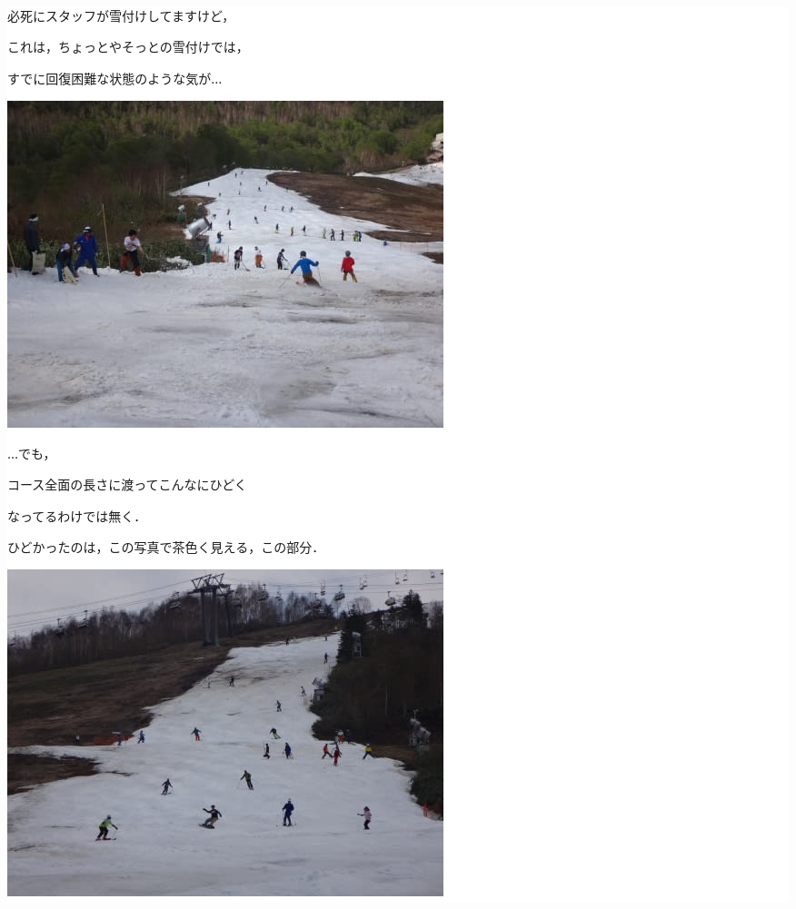 


必死にスタッフが雪付けしてますけど，


これは，ちょっとやそっとの雪付けでは，


すでに回復困難な状態のような気が…




![c9b0394996a17c35f8e42139ec8a229d.jpg](images/c9b0394996a17c35f8e42139ec8a229d.jpg)







…でも，


コース全面の長さに渡ってこんなにひどく


なってるわけでは無く．


ひどかったのは，この写真で茶色く見える，この部分．




![53308db78e8776f7bc62d0d05b991f6d.jpg](images/53308db78e8776f7bc62d0d05b991f6d.jpg)
